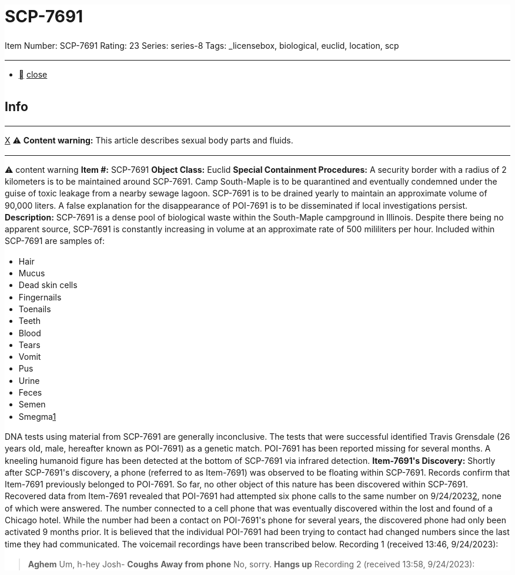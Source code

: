 # SCP-7691
Item Number: SCP-7691
Rating: 23
Series: series-8
Tags: _licensebox, biological, euclid, location, scp

---

  * [](javascript:;)
[close](javascript:;)
## Info
* * *
[X](javascript:;)
⚠️ **Content warning:** This article describes sexual body parts and fluids.
* * *

⚠️ content warning 
**Item #:** SCP-7691
**Object Class:** Euclid
**Special Containment Procedures:** A security border with a radius of 2 kilometers is to be maintained around SCP-7691. Camp South-Maple is to be quarantined and eventually condemned under the guise of toxic leakage from a nearby sewage lagoon. SCP-7691 is to be drained yearly to maintain an approximate volume of 90,000 liters. A false explanation for the disappearance of POI-7691 is to be disseminated if local investigations persist.
**Description:** SCP-7691 is a dense pool of biological waste within the South-Maple campground in Illinois. Despite there being no apparent source, SCP-7691 is constantly increasing in volume at an approximate rate of 500 mililiters per hour. Included within SCP-7691 are samples of:
  * Hair
  * Mucus
  * Dead skin cells
  * Fingernails
  * Toenails
  * Teeth
  * Blood
  * Tears
  * Vomit
  * Pus
  * Urine
  * Feces
  * Semen
  * Smegma[1](javascript:;)

DNA tests using material from SCP-7691 are generally inconclusive. The tests that were successful identified Travis Grensdale (26 years old, male, hereafter known as POI-7691) as a genetic match. POI-7691 has been reported missing for several months. A kneeling humanoid figure has been detected at the bottom of SCP-7691 via infrared detection.
**Item-7691's Discovery:** Shortly after SCP-7691's discovery, a phone (referred to as Item-7691) was observed to be floating within SCP-7691. Records confirm that Item-7691 previously belonged to POI-7691. So far, no other object of this nature has been discovered within SCP-7691.
Recovered data from Item-7691 revealed that POI-7691 had attempted six phone calls to the same number on 9/24/2023[2](javascript:;), none of which were answered. The number connected to a cell phone that was eventually discovered within the lost and found of a Chicago hotel. While the number had been a contact on POI-7691's phone for several years, the discovered phone had only been activated 9 months prior. It is believed that the individual POI-7691 had been trying to contact had changed numbers since the last time they had communicated. The voicemail recordings have been transcribed below.
Recording 1 (received 13:46, 9/24/2023):
> **Aghem**
> Um, h-hey Josh-
> **Coughs**
> **Away from phone** No, sorry.
> **Hangs up**
Recording 2 (received 13:58, 9/24/2023):